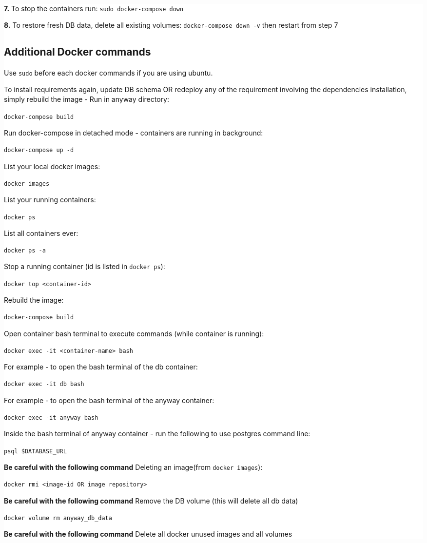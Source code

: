**7.** To stop the containers run: `sudo docker-compose down`

**8.** To restore fresh DB data, delete all existing volumes: `docker-compose down -v` then restart from step 7

## Additional Docker commands
Use `sudo` before each docker commands if you are using ubuntu.

To install requirements again, update DB schema OR redeploy any of the requirement involving the dependencies installation,
simply rebuild the image - Run in anyway directory:

    docker-compose build

Run docker-compose in detached mode - containers are running in background:

    docker-compose up -d

List your local docker images:

    docker images

List your running containers:

    docker ps

List all containers ever:

    docker ps -a

Stop a running container (id is listed in `docker ps`):

    docker top <container-id>

Rebuild the image:

    docker-compose build

Open container bash terminal to execute commands (while container is running):

    docker exec -it <container-name> bash

For example - to open the bash terminal of the db container:

    docker exec -it db bash

For example - to open the bash terminal of the anyway container:

    docker exec -it anyway bash

Inside the bash terminal of anyway container - run the following to use postgres command line:

    psql $DATABASE_URL

**Be careful with the following command** Deleting an image(from `docker images`):

    docker rmi <image-id OR image repository>

**Be careful with the following command** Remove the DB volume (this will delete all db data)

    docker volume rm anyway_db_data

**Be careful with the following command** Delete all docker unused images and all volumes
